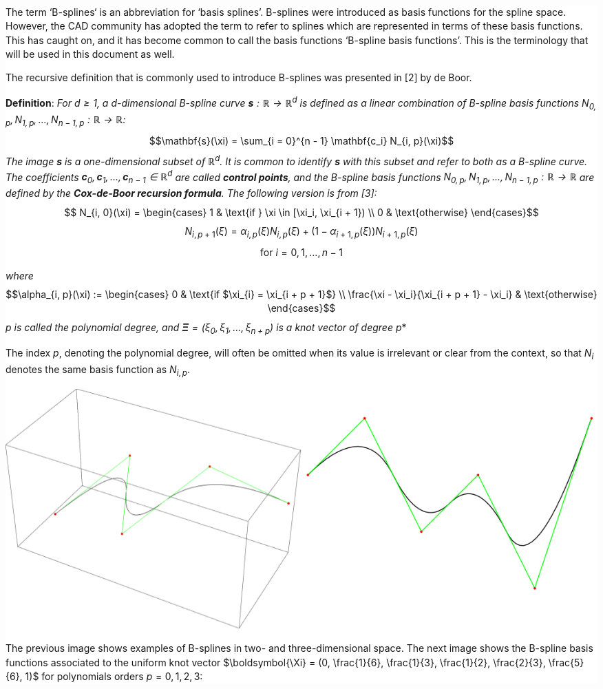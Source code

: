 The term ‘B-splines‘ is an abbreviation for ‘basis splines’. B-splines were introduced as basis functions for the spline space. However, the CAD community has adopted the term to refer to splines which are represented in terms of these basis functions. This has caught on, and it has become common to call the basis functions ‘B-spline basis functions’. This is the terminology that will be used in this document as well.

The recursive definition that is commonly used to introduce B-splines was presented in [2] by de Boor.

**Definition**: *For $d \geq 1$, a $d$-dimensional *B-spline* curve $\mathbf{s} : \mathbb{R} \rightarrow \mathbb{R}^d$ is defined as a linear combination of *B-spline basis functions* $N_{0, p}, N_{1, p}, ..., N_{n - 1, p} : \mathbb{R} \rightarrow \mathbb{R}$:*
$$\mathbf{s}(\xi) = \sum_{i = 0}^{n - 1} \mathbf{c_i} N_{i, p}(\xi)$$
*The image $\mathbf{s}$ is a one-dimensional subset of $\mathbb{R}^d$. It is common to identify $\mathbf{s}$ with this subset and refer to both as a B-spline curve. The coefficients $\mathbf{c}_0, \mathbf{c}_1, ..., \mathbf{c}_{n - 1} \in \mathbb{R}^d$ are called **control points**, and the B-spline basis functions $N_{0, p}, N_{1, p}, ..., N_{n - 1, p} : \mathbb{R} \rightarrow \mathbb{R}$ are defined by the **Cox-de-Boor recursion formula**. The following version is from [3]:* $$ N_{i, 0}(\xi) = \begin{cases} 1 & \text{if } \xi \in [\xi_i, \xi_{i + 1}) \\ 0 & \text{otherwise} \end{cases}$$
$$N_{i, p + 1}(\xi) = \alpha_{i, p}(\xi) N_{i, p}(\xi) + (1 - \alpha_{i + 1, p}(\xi)) N_{i + 1, p}(\xi)$$
$$ \text{for $i = 0, 1, ..., n - 1$}$$

*where*
$$\alpha_{i, p}(\xi) := \begin{cases} 0 & \text{if $\xi_{i} = \xi_{i + p + 1}$} \\ \frac{\xi - \xi_i}{\xi_{i + p + 1} - \xi_i} & \text{otherwise} \end{cases}$$
*$p$ is called the polynomial degree, and $\boldsymbol{\Xi} = (\xi_0, \xi_1, ..., \xi_{n + p})$ is a knot vector of degree $p$**

The index $p$, denoting the polynomial degree, will often be omitted when its value is irrelevant or clear from the context, so that $N_i$ denotes the same basis function as $N_{i, p}$.

![](/images/bsplines.png)

The previous image shows examples of B-splines in two- and three-dimensional space. The next image shows the B-spline basis functions associated to the uniform knot vector $\boldsymbol{\Xi} = (0, \frac{1}{6}, \frac{1}{3}, \frac{1}{2}, \frac{2}{3}, \frac{5}{6}, 1)$ for polynomials orders $p = 0, 1, 2, 3$:
